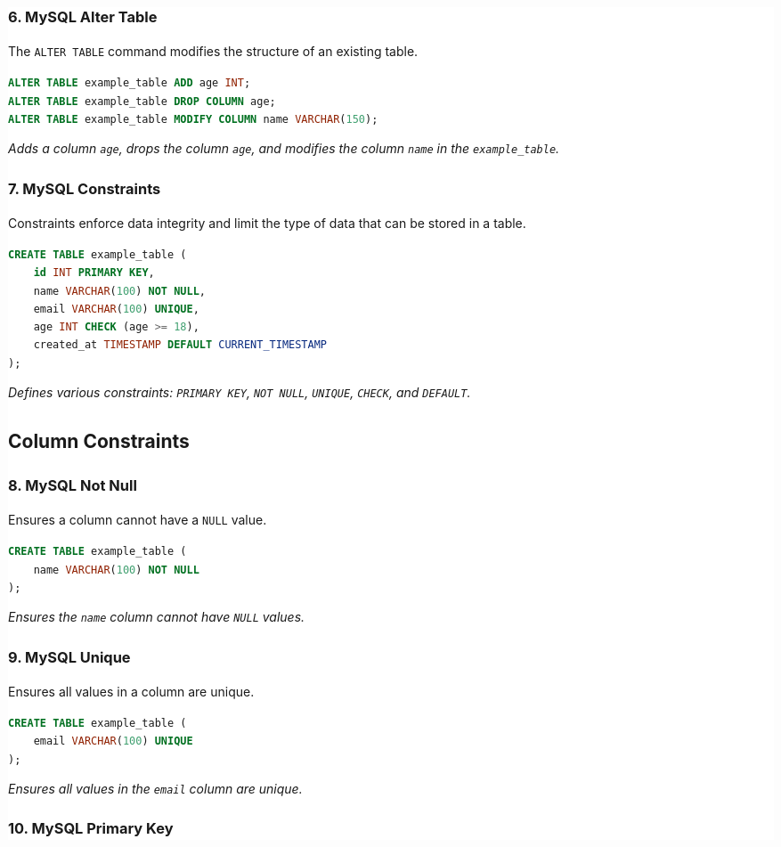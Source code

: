 ### 6. MySQL Alter Table

The `ALTER TABLE` command modifies the structure of an existing table.

```sql
ALTER TABLE example_table ADD age INT;
ALTER TABLE example_table DROP COLUMN age;
ALTER TABLE example_table MODIFY COLUMN name VARCHAR(150);
```

_Adds a column `age`, drops the column `age`, and modifies the column `name` in the `example_table`._

### 7. MySQL Constraints

Constraints enforce data integrity and limit the type of data that can be stored in a table.

```sql
CREATE TABLE example_table (
    id INT PRIMARY KEY,
    name VARCHAR(100) NOT NULL,
    email VARCHAR(100) UNIQUE,
    age INT CHECK (age >= 18),
    created_at TIMESTAMP DEFAULT CURRENT_TIMESTAMP
);
```

_Defines various constraints: `PRIMARY KEY`, `NOT NULL`, `UNIQUE`, `CHECK`, and `DEFAULT`._

## Column Constraints

### 8. MySQL Not Null

Ensures a column cannot have a `NULL` value.

```sql
CREATE TABLE example_table (
    name VARCHAR(100) NOT NULL
);
```

_Ensures the `name` column cannot have `NULL` values._

### 9. MySQL Unique

Ensures all values in a column are unique.

```sql
CREATE TABLE example_table (
    email VARCHAR(100) UNIQUE
);
```

_Ensures all values in the `email` column are unique._

### 10. MySQL Primary Key
